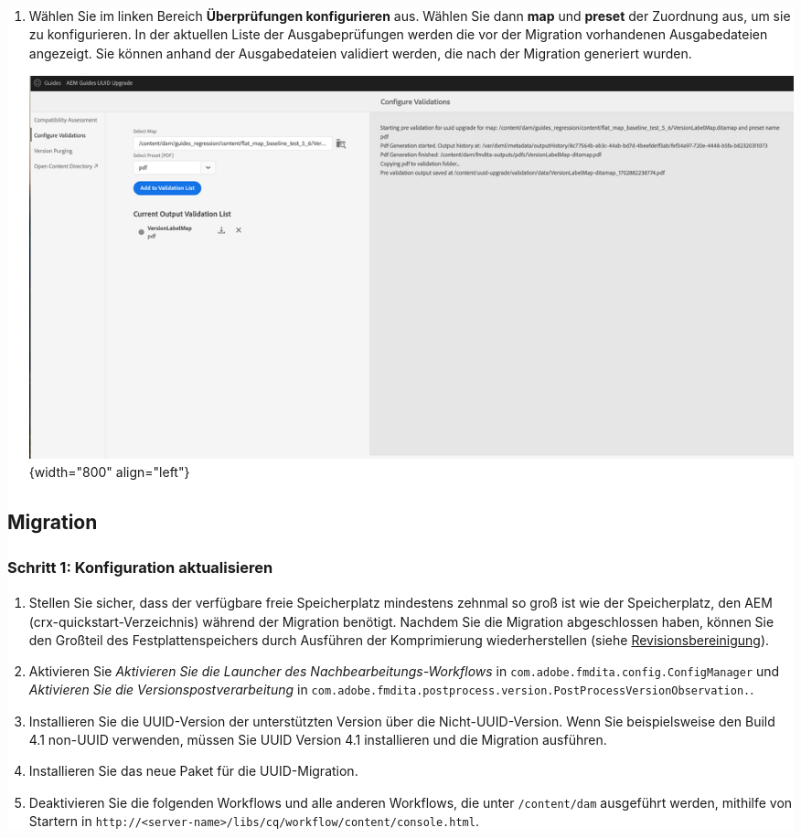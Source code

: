
1. Wählen Sie im linken Bereich **Überprüfungen konfigurieren** aus. Wählen Sie dann **map** und **preset** der Zuordnung aus, um sie zu konfigurieren. In der aktuellen Liste der Ausgabeprüfungen werden die vor der Migration vorhandenen Ausgabedateien angezeigt. Sie können anhand der Ausgabedateien validiert werden, die nach der Migration generiert wurden.

   ![Registerkarte &quot;Überprüfungen konfigurieren&quot;bei der Migration](assets/migration-configure-validation.png){width="800" align="left"}




## Migration

### Schritt 1: Konfiguration aktualisieren

1. Stellen Sie sicher, dass der verfügbare freie Speicherplatz mindestens zehnmal so groß ist wie der Speicherplatz, den AEM (crx-quickstart-Verzeichnis) während der Migration benötigt. Nachdem Sie die Migration abgeschlossen haben, können Sie den Großteil des Festplattenspeichers durch Ausführen der Komprimierung wiederherstellen (siehe [Revisionsbereinigung](https://experienceleague.adobe.com/docs/experience-manager-65/deploying/deploying/revision-cleanup.html?lang=de)).

1. Aktivieren Sie *Aktivieren Sie die Launcher des Nachbearbeitungs-Workflows* in `com.adobe.fmdita.config.ConfigManager` und *Aktivieren Sie die Versionspostverarbeitung* in `com.adobe.fmdita.postprocess.version.PostProcessVersionObservation.`.

1. Installieren Sie die UUID-Version der unterstützten Version über die Nicht-UUID-Version. Wenn Sie beispielsweise den Build 4.1 non-UUID verwenden, müssen Sie UUID Version 4.1 installieren und die Migration ausführen.

1. Installieren Sie das neue Paket für die UUID-Migration.

1. Deaktivieren Sie die folgenden Workflows und alle anderen Workflows, die unter `/content/dam` ausgeführt werden, mithilfe von Startern in `http://<server-name>/libs/cq/workflow/content/console.html`.
